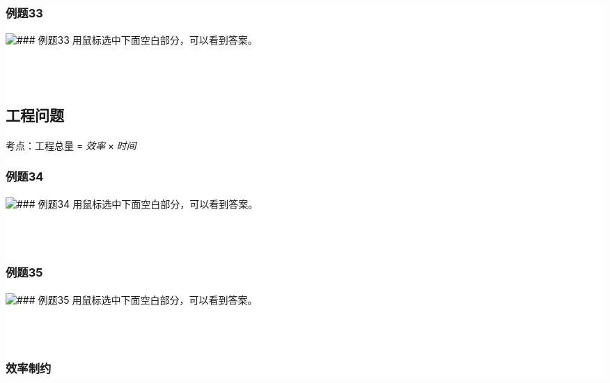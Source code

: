 ### 例题33
![### 例题33](例题33.png)
用鼠标选中下面空白部分，可以看到答案。
<div style="color: white">答案是C。
讲解：由题可知，如果总分想要是60，则错误的题目一定要是0或者5的倍数，带入可知，符合条件的只有当错题为10的时候，成立。所以答案为C。</div>

## 工程问题
考点：工程总量 = $效率 \times 时间$

### 例题34
![### 例题34](例题34.png)
用鼠标选中下面空白部分，可以看到答案。
<div style="color: white">答案是A。
讲解：由题可知，40、48、60的最小公倍数是240，可设总工程为240。所以，甲每小时的效率是6、乙的是5、丙的是4。推出出240 - （6 + 5 + 4）* 4 = 180。189\(5+4)=20，所以可推出乙的工作总时长为4+20=24小时。故答案为A。</div>

### 例题35
![### 例题35](例题35.png)
用鼠标选中下面空白部分，可以看到答案。
<div style="color: white">答案是B。
讲解：设木炭长度为2。粗木炭燃烧速度为1/h,细木炭燃烧速度为2/h，燃烧了x小时。可列方程：2-x=2(2-2x)。解方程得x=2/3小时。 故答案为B。</div>

### 效率制约
